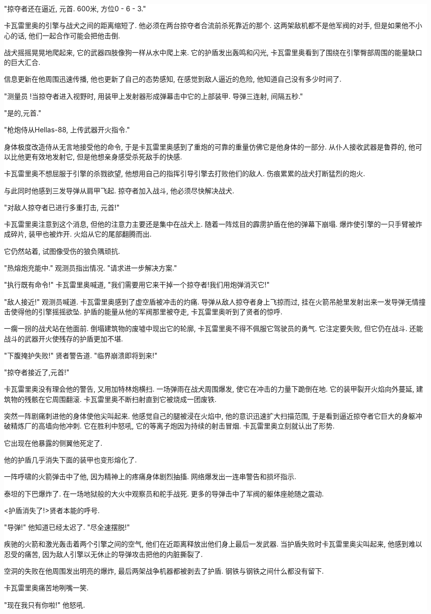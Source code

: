 "掠夺者还在逼近, 元首. 600米, 方位0 - 6 - 3."

卡瓦雷里奥的引擎与战犬之间的距离缩短了. 他必须在两台掠夺者合流前杀死靠近的那个. 这两架敌机都不是他军阀的对手, 但是如果他不小心的话, 他们一起合作可能会把他击倒.

战犬摇摇晃晃地爬起来, 它的武器四肢像狗一样从水中爬上来. 它的护盾发出轰鸣和闪光, 卡瓦雷里奥看到了围绕在引擎臀部周围的能量缺口的巨大汇合.

信息更新在他周围迅速传播, 他也更新了自己的态势感知, 在感觉到敌人逼近的危险, 他知道自己没有多少时间了.

"测量员 !当掠夺者进入视野时, 用装甲上发射器形成弹幕击中它的上部装甲. 导弹三连射, 间隔五秒."

"是的,元首."

"枪炮侍从Hellas-88, 上传武器开火指令."

身体极度改造侍从无言地接受他的命令, 于是卡瓦雷里奥感到了重炮的可靠的重量仿佛它是他身体的一部分. 从仆人接收武器是鲁莽的, 他可以比他更有效地发射它, 但是他想亲身感受杀死敌手的快感.

卡瓦雷里奥不想屈服于引擎的杀戮欲望, 他想用自己的指挥引导引擎去打败他们的敌人. 伤痕累累的战犬打断猛烈的炮火.

与此同时他感到三发导弹从肩甲飞起. 掠夺者加入战斗, 他必须尽快解决战犬.

"对敌人掠夺者已进行多重打击, 元首!"

卡瓦雷里奥注意到这个消息, 但他的注意力主要还是集中在战犬上. 随着一阵炫目的霹雳护盾在他的弹幕下崩塌. 爆炸使引擎的一只手臂被炸成碎片, 装甲也被炸开. 火焰从它的尾部翻腾而出.

它仍然站着, 试图像受伤的狼负隅顽抗.

"热熔炮充能中." 观测员指出情况. "请求进一步解决方案."

"执行既有命令!" 卡瓦雷里奥喊道, "我们需要用它来干掉一个掠夺者!我们用炮弹消灭它!"

"敌人接近!" 观测员喊道. 卡瓦雷里奥感到了虚空盾被冲击的灼痛. 导弹从敌人掠夺者身上飞掠而过, 挂在火箭吊舱里发射出来一发导弹无情撞击使得他的引擎摇摇欲坠. 护盾的能量从他的军阀那里被夺走, 卡瓦雷里奥听到了贤者的惊呼.

一瘸一拐的战犬站在他面前. 倒塌建筑物的废墟中现出它的轮廓, 卡瓦雷里奥不得不佩服它驾驶员的勇气. 它注定要失败, 但它仍在战斗. 还能战斗的武器开火使残存的护盾更加不堪.

"下腹掩护失败!" 贤者警告道. "临界崩溃即将到来!"

"掠夺者接近了,元首!"

卡瓦雷里奥没有理会他的警告, 又用加特林炮横扫. 一场弹雨在战犬周围爆发, 使它在冲击的力量下跪倒在地. 它的装甲裂开火焰向外蔓延, 建筑物的残骸在它周围翻滚. 卡瓦雷里奥不断扫射直到它被烧成一团废铁.

突然一阵剧痛刺进他的身体使他尖叫起来. 他感觉自己的腿被浸在火焰中, 他的意识迅速扩大扫描范围, 于是看到逼近掠夺者它巨大的身躯冲破精炼厂的高墙向他冲刺. 它在胜利中怒吼, 它的等离子炮因为持续的射击冒烟. 卡瓦雷里奥立刻就认出了形势.

它出现在他暴露的侧翼他死定了.

他的护盾几乎消失下面的装甲也变形熔化了.

一阵呼啸的火箭弹击中了他, 因为精神上的疼痛身体剧烈抽搐. 网络爆发出一连串警告和损坏指示.

泰坦的下巴爆炸了. 在一场地狱般的大火中观察员和舵手战死. 更多的导弹击中了军阀的躯体座舱随之震动.

<护盾消失了!>贤者本能的呼号.

"导弹!" 他知道已经太迟了. "尽全速摆脱!"

疾驰的火箭和激光轰击着两个引擎之间的空气, 他们在近距离释放出他们身上最后一发武器. 当护盾失败时卡瓦雷里奥尖叫起来, 他感到难以忍受的痛苦, 因为敌人引擎以无休止的导弹攻击把他的内脏撕裂了.

空洞的失败在他周围发出明亮的爆炸, 最后两架战争机器都被剥去了护盾. 钢铁与钢铁之间什么都没有留下.

卡瓦雷里奥痛苦地咧嘴一笑.

"现在我只有你啦!" 他怒吼.
